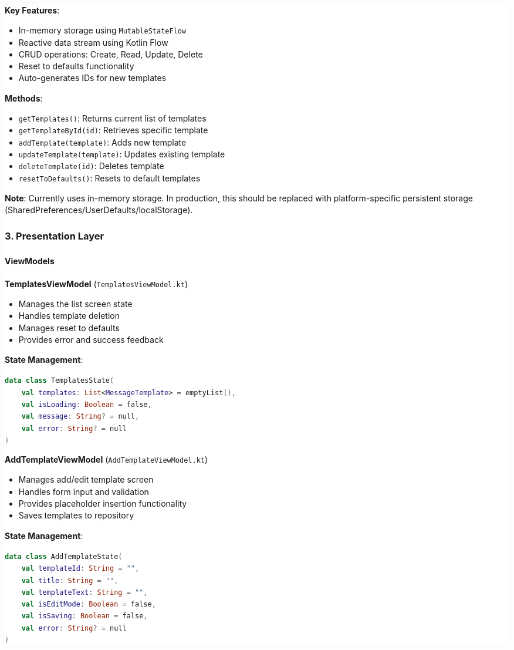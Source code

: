 **Key Features**:
- In-memory storage using `MutableStateFlow`
- Reactive data stream using Kotlin Flow
- CRUD operations: Create, Read, Update, Delete
- Reset to defaults functionality
- Auto-generates IDs for new templates

**Methods**:
- `getTemplates()`: Returns current list of templates
- `getTemplateById(id)`: Retrieves specific template
- `addTemplate(template)`: Adds new template
- `updateTemplate(template)`: Updates existing template
- `deleteTemplate(id)`: Deletes template
- `resetToDefaults()`: Resets to default templates

**Note**: Currently uses in-memory storage. In production, this should be replaced with platform-specific persistent storage (SharedPreferences/UserDefaults/localStorage).

### 3. Presentation Layer

#### ViewModels

**TemplatesViewModel** (`TemplatesViewModel.kt`)
- Manages the list screen state
- Handles template deletion
- Manages reset to defaults
- Provides error and success feedback

**State Management**:
```kotlin
data class TemplatesState(
    val templates: List<MessageTemplate> = emptyList(),
    val isLoading: Boolean = false,
    val message: String? = null,
    val error: String? = null
)
```

**AddTemplateViewModel** (`AddTemplateViewModel.kt`)
- Manages add/edit template screen
- Handles form input and validation
- Provides placeholder insertion functionality
- Saves templates to repository

**State Management**:
```kotlin
data class AddTemplateState(
    val templateId: String = "",
    val title: String = "",
    val templateText: String = "",
    val isEditMode: Boolean = false,
    val isSaving: Boolean = false,
    val error: String? = null
)
```
